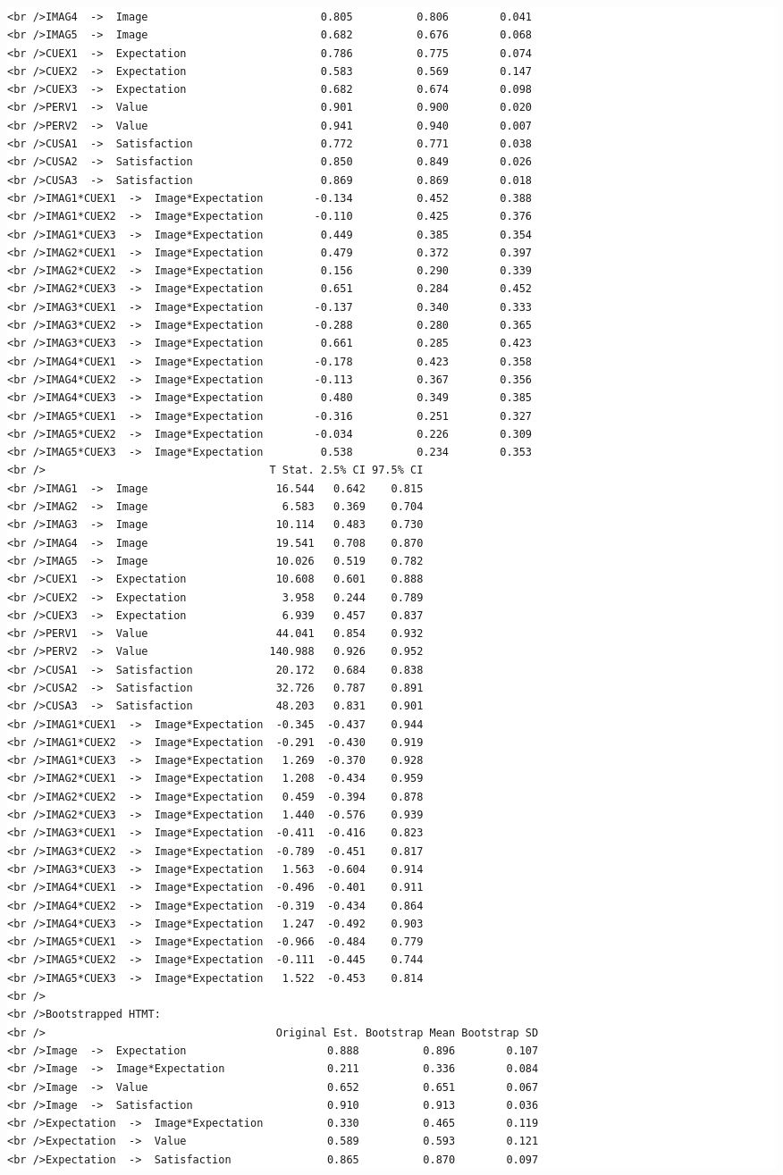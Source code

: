     <br />IMAG4  ->  Image                           0.805          0.806        0.041
    <br />IMAG5  ->  Image                           0.682          0.676        0.068
    <br />CUEX1  ->  Expectation                     0.786          0.775        0.074
    <br />CUEX2  ->  Expectation                     0.583          0.569        0.147
    <br />CUEX3  ->  Expectation                     0.682          0.674        0.098
    <br />PERV1  ->  Value                           0.901          0.900        0.020
    <br />PERV2  ->  Value                           0.941          0.940        0.007
    <br />CUSA1  ->  Satisfaction                    0.772          0.771        0.038
    <br />CUSA2  ->  Satisfaction                    0.850          0.849        0.026
    <br />CUSA3  ->  Satisfaction                    0.869          0.869        0.018
    <br />IMAG1*CUEX1  ->  Image*Expectation        -0.134          0.452        0.388
    <br />IMAG1*CUEX2  ->  Image*Expectation        -0.110          0.425        0.376
    <br />IMAG1*CUEX3  ->  Image*Expectation         0.449          0.385        0.354
    <br />IMAG2*CUEX1  ->  Image*Expectation         0.479          0.372        0.397
    <br />IMAG2*CUEX2  ->  Image*Expectation         0.156          0.290        0.339
    <br />IMAG2*CUEX3  ->  Image*Expectation         0.651          0.284        0.452
    <br />IMAG3*CUEX1  ->  Image*Expectation        -0.137          0.340        0.333
    <br />IMAG3*CUEX2  ->  Image*Expectation        -0.288          0.280        0.365
    <br />IMAG3*CUEX3  ->  Image*Expectation         0.661          0.285        0.423
    <br />IMAG4*CUEX1  ->  Image*Expectation        -0.178          0.423        0.358
    <br />IMAG4*CUEX2  ->  Image*Expectation        -0.113          0.367        0.356
    <br />IMAG4*CUEX3  ->  Image*Expectation         0.480          0.349        0.385
    <br />IMAG5*CUEX1  ->  Image*Expectation        -0.316          0.251        0.327
    <br />IMAG5*CUEX2  ->  Image*Expectation        -0.034          0.226        0.309
    <br />IMAG5*CUEX3  ->  Image*Expectation         0.538          0.234        0.353
    <br />                                   T Stat. 2.5% CI 97.5% CI
    <br />IMAG1  ->  Image                    16.544   0.642    0.815
    <br />IMAG2  ->  Image                     6.583   0.369    0.704
    <br />IMAG3  ->  Image                    10.114   0.483    0.730
    <br />IMAG4  ->  Image                    19.541   0.708    0.870
    <br />IMAG5  ->  Image                    10.026   0.519    0.782
    <br />CUEX1  ->  Expectation              10.608   0.601    0.888
    <br />CUEX2  ->  Expectation               3.958   0.244    0.789
    <br />CUEX3  ->  Expectation               6.939   0.457    0.837
    <br />PERV1  ->  Value                    44.041   0.854    0.932
    <br />PERV2  ->  Value                   140.988   0.926    0.952
    <br />CUSA1  ->  Satisfaction             20.172   0.684    0.838
    <br />CUSA2  ->  Satisfaction             32.726   0.787    0.891
    <br />CUSA3  ->  Satisfaction             48.203   0.831    0.901
    <br />IMAG1*CUEX1  ->  Image*Expectation  -0.345  -0.437    0.944
    <br />IMAG1*CUEX2  ->  Image*Expectation  -0.291  -0.430    0.919
    <br />IMAG1*CUEX3  ->  Image*Expectation   1.269  -0.370    0.928
    <br />IMAG2*CUEX1  ->  Image*Expectation   1.208  -0.434    0.959
    <br />IMAG2*CUEX2  ->  Image*Expectation   0.459  -0.394    0.878
    <br />IMAG2*CUEX3  ->  Image*Expectation   1.440  -0.576    0.939
    <br />IMAG3*CUEX1  ->  Image*Expectation  -0.411  -0.416    0.823
    <br />IMAG3*CUEX2  ->  Image*Expectation  -0.789  -0.451    0.817
    <br />IMAG3*CUEX3  ->  Image*Expectation   1.563  -0.604    0.914
    <br />IMAG4*CUEX1  ->  Image*Expectation  -0.496  -0.401    0.911
    <br />IMAG4*CUEX2  ->  Image*Expectation  -0.319  -0.434    0.864
    <br />IMAG4*CUEX3  ->  Image*Expectation   1.247  -0.492    0.903
    <br />IMAG5*CUEX1  ->  Image*Expectation  -0.966  -0.484    0.779
    <br />IMAG5*CUEX2  ->  Image*Expectation  -0.111  -0.445    0.744
    <br />IMAG5*CUEX3  ->  Image*Expectation   1.522  -0.453    0.814
    <br />
    <br />Bootstrapped HTMT:
    <br />                                    Original Est. Bootstrap Mean Bootstrap SD
    <br />Image  ->  Expectation                      0.888          0.896        0.107
    <br />Image  ->  Image*Expectation                0.211          0.336        0.084
    <br />Image  ->  Value                            0.652          0.651        0.067
    <br />Image  ->  Satisfaction                     0.910          0.913        0.036
    <br />Expectation  ->  Image*Expectation          0.330          0.465        0.119
    <br />Expectation  ->  Value                      0.589          0.593        0.121
    <br />Expectation  ->  Satisfaction               0.865          0.870        0.097